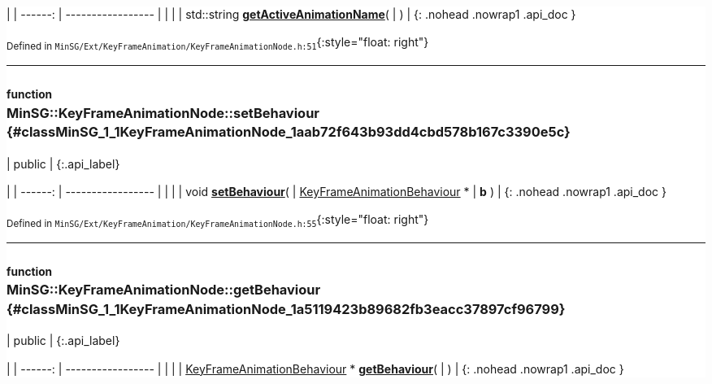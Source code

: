 |
| ------: | ----------------- |
|  |
| std::string **[getActiveAnimationName](#classMinSG_1_1KeyFrameAnimationNode_1a8fe09f10a55e19bac590e2da62509684)**( |  ) |
{: .nohead .nowrap1 .api_doc }





<sub>Defined in `MinSG/Ext/KeyFrameAnimation/KeyFrameAnimationNode.h:51`</sub>{:style="float: right"}

-------------------------------------------------------------------

### <small>function</small><br/> MinSG::KeyFrameAnimationNode::setBehaviour {#classMinSG_1_1KeyFrameAnimationNode_1aab72f643b93dd4cbd578b167c3390e5c}

| public |
{:.api_label}

|
| ------: | ----------------- |
|  |
| void **[setBehaviour](#classMinSG_1_1KeyFrameAnimationNode_1aab72f643b93dd4cbd578b167c3390e5c)**( |  [KeyFrameAnimationBehaviour](classMinSG_1_1KeyFrameAnimationBehaviour) * | **b** ) |
{: .nohead .nowrap1 .api_doc }





<sub>Defined in `MinSG/Ext/KeyFrameAnimation/KeyFrameAnimationNode.h:55`</sub>{:style="float: right"}

-------------------------------------------------------------------

### <small>function</small><br/> MinSG::KeyFrameAnimationNode::getBehaviour {#classMinSG_1_1KeyFrameAnimationNode_1a5119423b89682fb3eacc37897cf96799}

| public |
{:.api_label}

|
| ------: | ----------------- |
|  |
| [KeyFrameAnimationBehaviour](classMinSG_1_1KeyFrameAnimationBehaviour) * **[getBehaviour](#classMinSG_1_1KeyFrameAnimationNode_1a5119423b89682fb3eacc37897cf96799)**( |  ) |
{: .nohead .nowrap1 .api_doc }





